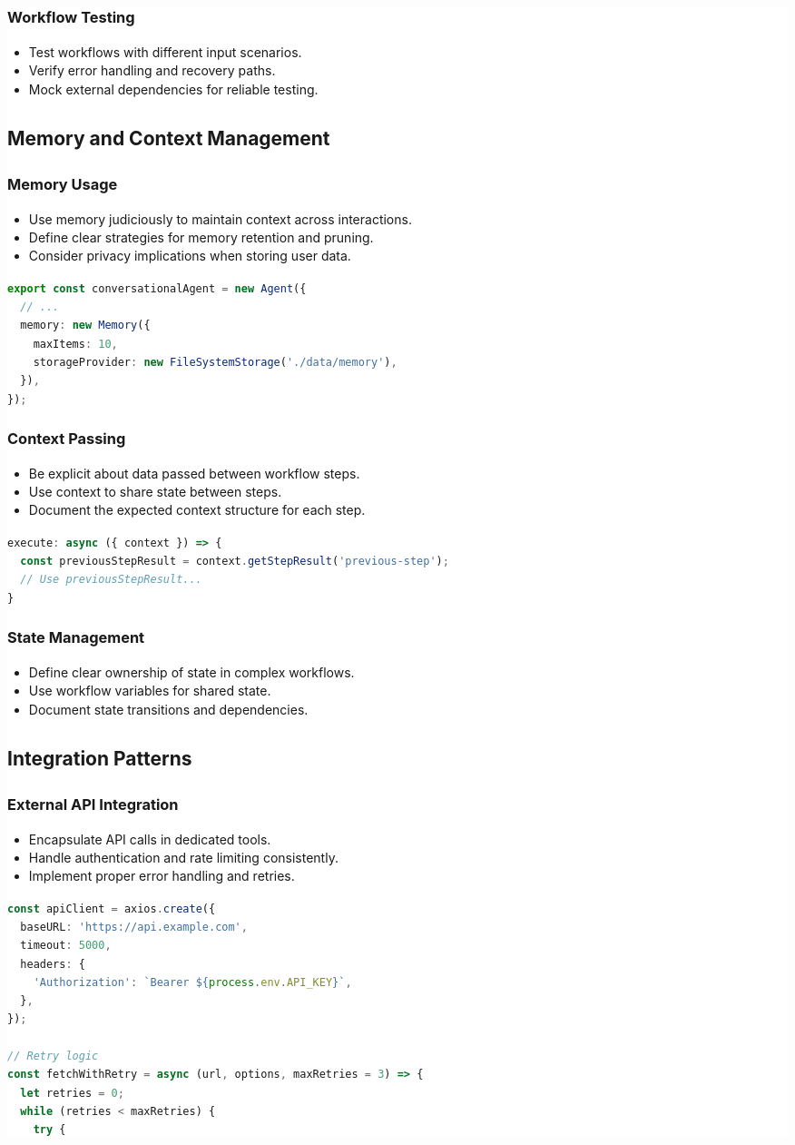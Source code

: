 ### Workflow Testing

- Test workflows with different input scenarios.
- Verify error handling and recovery paths.
- Mock external dependencies for reliable testing.

## Memory and Context Management

### Memory Usage

- Use memory judiciously to maintain context across interactions.
- Define clear strategies for memory retention and pruning.
- Consider privacy implications when storing user data.

```typescript
export const conversationalAgent = new Agent({
  // ...
  memory: new Memory({
    maxItems: 10,
    storageProvider: new FileSystemStorage('./data/memory'),
  }),
});
```

### Context Passing

- Be explicit about data passed between workflow steps.
- Use context to share state between steps.
- Document the expected context structure for each step.

```typescript
execute: async ({ context }) => {
  const previousStepResult = context.getStepResult('previous-step');
  // Use previousStepResult...
}
```

### State Management

- Define clear ownership of state in complex workflows.
- Use workflow variables for shared state.
- Document state transitions and dependencies.

## Integration Patterns

### External API Integration

- Encapsulate API calls in dedicated tools.
- Handle authentication and rate limiting consistently.
- Implement proper error handling and retries.

```typescript
const apiClient = axios.create({
  baseURL: 'https://api.example.com',
  timeout: 5000,
  headers: {
    'Authorization': `Bearer ${process.env.API_KEY}`,
  },
});

// Retry logic
const fetchWithRetry = async (url, options, maxRetries = 3) => {
  let retries = 0;
  while (retries < maxRetries) {
    try {
```